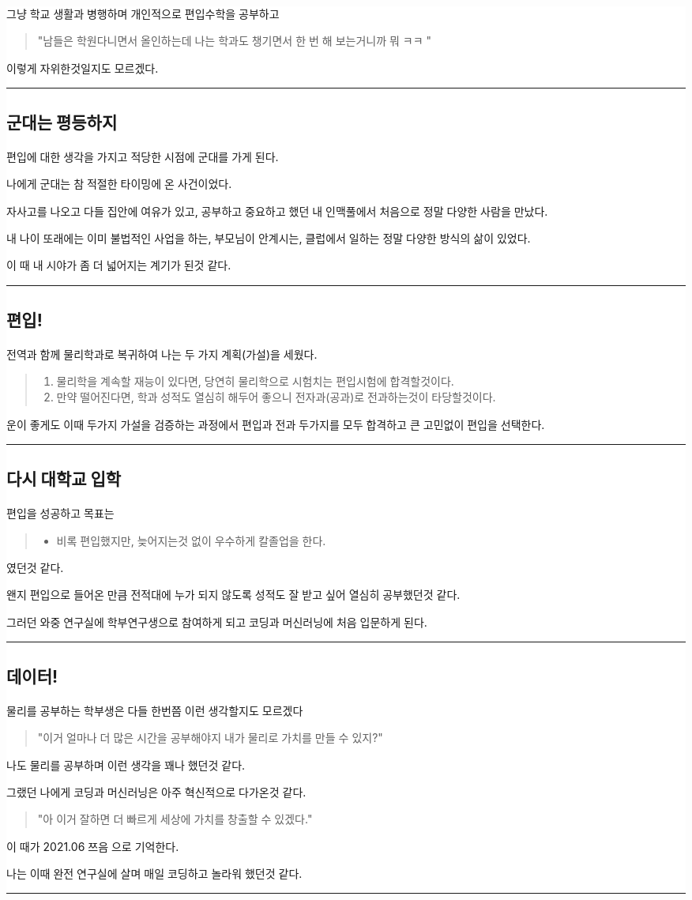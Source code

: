 그냥 학교 생활과 병행하며 개인적으로 편입수학을 공부하고 

> "남들은 학원다니면서 올인하는데 나는 학과도 챙기면서 한 번 해 보는거니까 뭐 ㅋㅋ " 

이렇게 자위한것일지도 모르겠다.

---

## 군대는 평등하지
편입에 대한 생각을 가지고 적당한 시점에 군대를 가게 된다.  

나에게 군대는 참 적절한 타이밍에 온 사건이었다.

자사고를 나오고 다들 집안에 여유가 있고, 공부하고 중요하고 했던 내 인맥풀에서 처음으로 정말 다양한 사람을 만났다.

내 나이 또래에는 이미 불법적인 사업을 하는, 부모님이 안계시는, 클럽에서 일하는 정말 다양한 방식의 삶이 있었다.  

이 때 내 시야가 좀 더 넓어지는 계기가 된것 같다.

---

## 편입!
전역과 함께 물리학과로 복귀하여 나는 두 가지 계획(가설)을 세웠다.

> 1. 물리학을 계속할 재능이 있다면, 당연히 물리학으로 시험치는 편입시험에 합격할것이다.
> 2. 만약 떨어진다면, 학과 성적도 열심히 해두어 좋으니 전자과(공과)로 전과하는것이 타당할것이다.

운이 좋게도 이때 두가지 가설을 검증하는 과정에서 편입과 전과 두가지를 모두 합격하고 큰 고민없이 편입을 선택한다.

---

## 다시 대학교 입학
편입을 성공하고 목표는

> - 비록 편입했지만, 늦어지는것 없이 우수하게 칼졸업을 한다.

였던것 같다.

왠지 편입으로 들어온 만큼 전적대에 누가 되지 않도록 성적도 잘 받고 싶어 열심히 공부했던것 같다.

그러던 와중 연구실에 학부연구생으로 참여하게 되고 코딩과 머신러닝에 처음 입문하게 된다.

---

## 데이터!
물리를 공부하는 학부생은 다들 한번쯤 이런 생각할지도 모르겠다

> "이거 얼마나 더 많은 시간을 공부해야지 내가 물리로 가치를 만들 수 있지?"

나도 물리를 공부하며 이런 생각을 꽤나 했던것 같다.

그랬던 나에게 코딩과 머신러닝은 아주 혁신적으로 다가온것 같다.

> "아 이거 잘하면 더 빠르게 세상에 가치를 창출할 수 있겠다."

이 때가 2021.06 쯔음 으로 기억한다.

나는 이때 완전 연구실에 살며 매일 코딩하고 놀라워 했던것 같다.

---